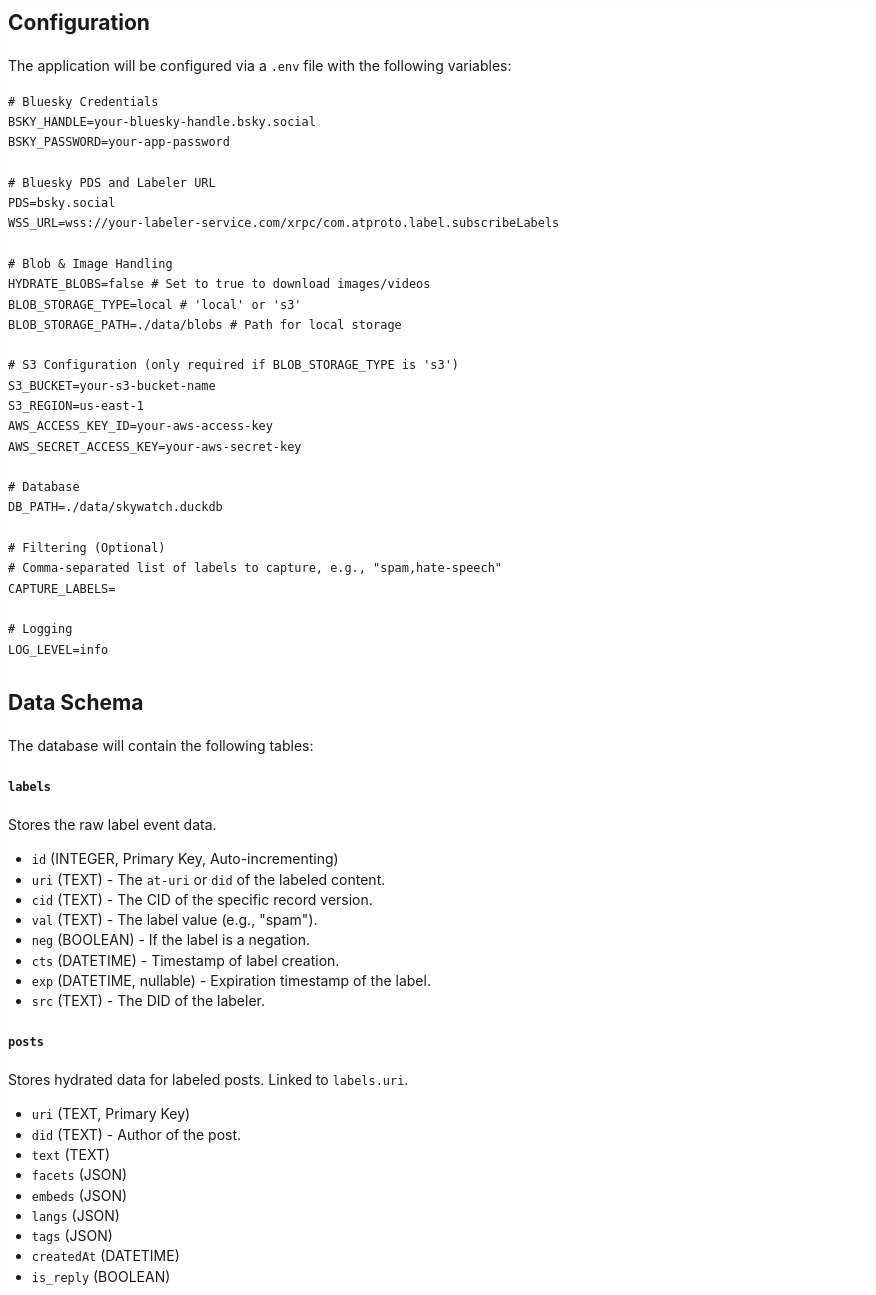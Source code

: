 ## Configuration

The application will be configured via a `.env` file with the following variables:

```env
# Bluesky Credentials
BSKY_HANDLE=your-bluesky-handle.bsky.social
BSKY_PASSWORD=your-app-password

# Bluesky PDS and Labeler URL
PDS=bsky.social
WSS_URL=wss://your-labeler-service.com/xrpc/com.atproto.label.subscribeLabels

# Blob & Image Handling
HYDRATE_BLOBS=false # Set to true to download images/videos
BLOB_STORAGE_TYPE=local # 'local' or 's3'
BLOB_STORAGE_PATH=./data/blobs # Path for local storage

# S3 Configuration (only required if BLOB_STORAGE_TYPE is 's3')
S3_BUCKET=your-s3-bucket-name
S3_REGION=us-east-1
AWS_ACCESS_KEY_ID=your-aws-access-key
AWS_SECRET_ACCESS_KEY=your-aws-secret-key

# Database
DB_PATH=./data/skywatch.duckdb

# Filtering (Optional)
# Comma-separated list of labels to capture, e.g., "spam,hate-speech"
CAPTURE_LABELS=

# Logging
LOG_LEVEL=info
```

## Data Schema

The database will contain the following tables:

#### `labels`
Stores the raw label event data.
- `id` (INTEGER, Primary Key, Auto-incrementing)
- `uri` (TEXT) - The `at-uri` or `did` of the labeled content.
- `cid` (TEXT) - The CID of the specific record version.
- `val` (TEXT) - The label value (e.g., "spam").
- `neg` (BOOLEAN) - If the label is a negation.
- `cts` (DATETIME) - Timestamp of label creation.
- `exp` (DATETIME, nullable) - Expiration timestamp of the label.
- `src` (TEXT) - The DID of the labeler.

#### `posts`
Stores hydrated data for labeled posts. Linked to `labels.uri`.
- `uri` (TEXT, Primary Key)
- `did` (TEXT) - Author of the post.
- `text` (TEXT)
- `facets` (JSON)
- `embeds` (JSON)
- `langs` (JSON)
- `tags` (JSON)
- `createdAt` (DATETIME)
- `is_reply` (BOOLEAN)
